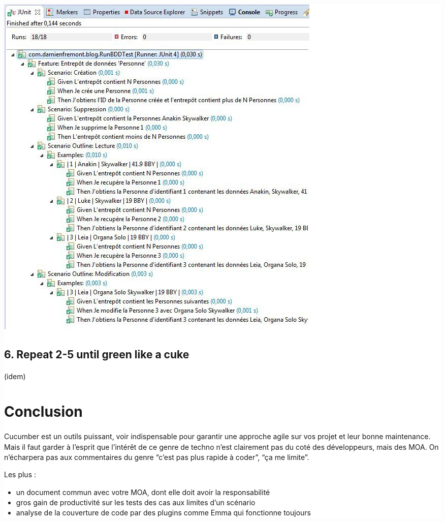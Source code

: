 ![alt text](screenshots/160520005801843.jpg)
 

 
## 6. Repeat 2-5 until green like a cuke
 
(idem)
 
# Conclusion
 
Cucumber est un outils puissant, voir indispensable pour garantir une approche agile sur vos projet et leur bonne maintenance. Mais il faut garder à l’esprit que l’intérêt de ce genre de techno n’est clairement pas du coté des développeurs, mais des MOA. On n’écharpera pas aux commentaires du genre “c’est pas plus rapide à coder”, “ça me limite”.
 
Les plus :
 
* un document commun avec votre MOA, dont elle doit avoir la responsabilité
* gros gain de productivité sur les tests des cas aux limites d’un scénario
* analyse de la couverture de code par des plugins comme Emma qui fonctionne toujours
 